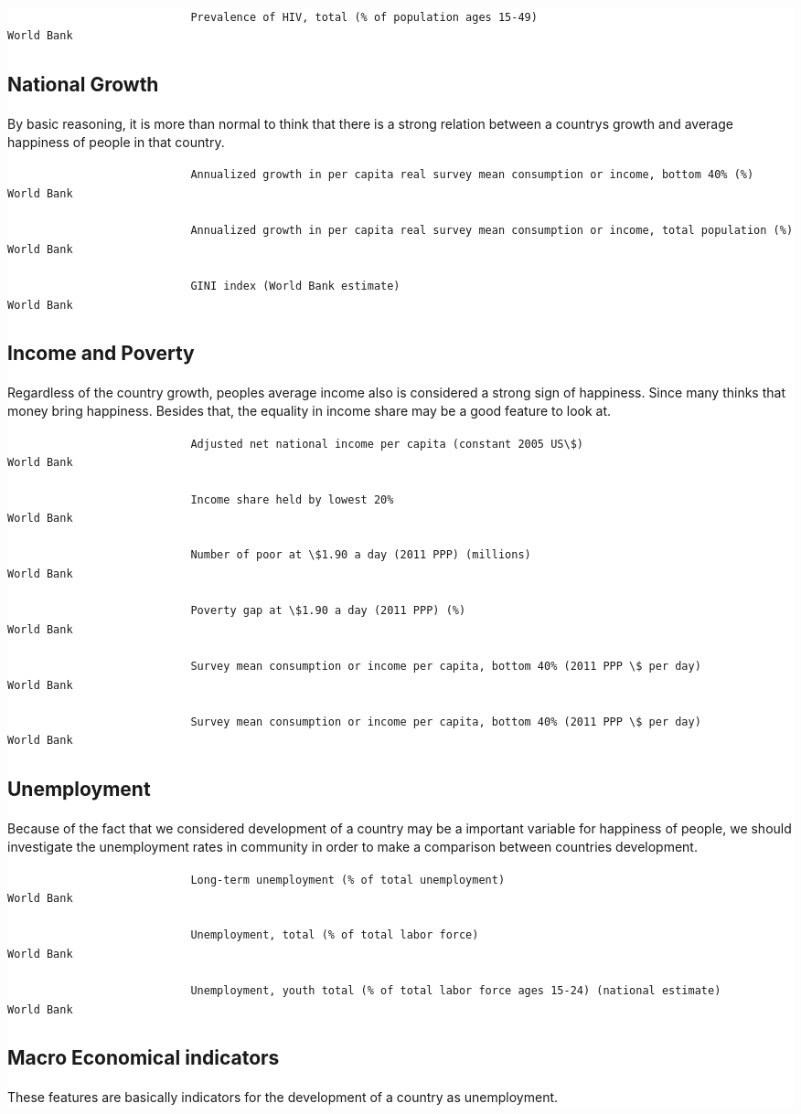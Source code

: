                                 Prevalence of HIV, total (% of population ages 15-49)                                        World Bank                  

  National Growth
-------------------
By basic reasoning, it is more than normal to think that there is a strong relation between a countrys growth and average happiness of people in that country.

                                Annualized growth in per capita real survey mean consumption or income, bottom 40% (%)         World Bank                  

                                Annualized growth in per capita real survey mean consumption or income, total population (%)   World Bank                  

                                GINI index (World Bank estimate)                                                               World Bank                  

  Income and Poverty 
-------------------
Regardless of the country growth, peoples average income also is considered a strong sign of happiness. Since many thinks that money bring happiness. Besides that, the equality in income share may be a good feature to look at.

                                Adjusted net national income per capita (constant 2005 US\$)                                   World Bank                  

                                Income share held by lowest 20%                                                                World Bank                  

                                Number of poor at \$1.90 a day (2011 PPP) (millions)                                           World Bank                  

                                Poverty gap at \$1.90 a day (2011 PPP) (%)                                                     World Bank                  

                                Survey mean consumption or income per capita, bottom 40% (2011 PPP \$ per day)                 World Bank                  

                                Survey mean consumption or income per capita, bottom 40% (2011 PPP \$ per day)                 World Bank                  

  Unemployment  
-------------------
Because of the fact that we considered development of a country may be a important variable for happiness of people, we should investigate the unemployment rates in community in order to make a comparison between countries development.

                                Long-term unemployment (% of total unemployment)                                               World Bank                  

                                Unemployment, total (% of total labor force)                                                   World Bank                  

                                Unemployment, youth total (% of total labor force ages 15-24) (national estimate)              World Bank                  

  Macro Economical indicators 
----------------------------
These features are basically indicators for the development of a country as unemployment.
